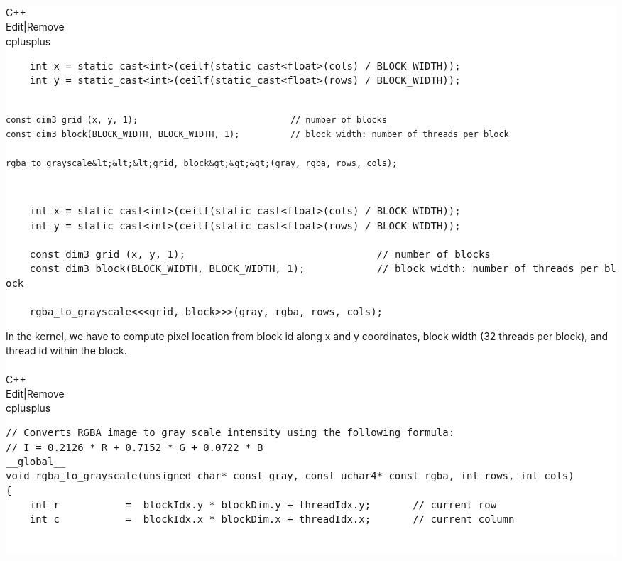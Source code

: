 <div class="pluginEditHolder" pluginCommand="mceScriptCode">
<div class="title"><span>C&#43;&#43;</span></div>
<div class="pluginLinkHolder"><span class="pluginEditHolderLink">Edit</span>|<span class="pluginRemoveHolderLink">Remove</span></div>
<span class="hidden">cplusplus</span>
<pre class="hidden">	int x = static_cast&lt;int&gt;(ceilf(static_cast&lt;float&gt;(cols) / BLOCK_WIDTH));
	int y = static_cast&lt;int&gt;(ceilf(static_cast&lt;float&gt;(rows) / BLOCK_WIDTH));

	const dim3 grid (x, y, 1);								// number of blocks
	const dim3 block(BLOCK_WIDTH, BLOCK_WIDTH, 1);			// block width: number of threads per block
		
	rgba_to_grayscale&lt;&lt;&lt;grid, block&gt;&gt;&gt;(gray, rgba, rows, cols);
</pre>
<div class="preview">
<pre class="cplusplus">&nbsp;&nbsp;&nbsp;&nbsp;<span class="cpp__datatype">int</span>&nbsp;x&nbsp;=&nbsp;<span class="cpp__keyword">static_cast</span>&lt;<span class="cpp__datatype">int</span>&gt;(ceilf(<span class="cpp__keyword">static_cast</span>&lt;<span class="cpp__datatype">float</span>&gt;(cols)&nbsp;/&nbsp;BLOCK_WIDTH));&nbsp;
&nbsp;&nbsp;&nbsp;&nbsp;<span class="cpp__datatype">int</span>&nbsp;y&nbsp;=&nbsp;<span class="cpp__keyword">static_cast</span>&lt;<span class="cpp__datatype">int</span>&gt;(ceilf(<span class="cpp__keyword">static_cast</span>&lt;<span class="cpp__datatype">float</span>&gt;(rows)&nbsp;/&nbsp;BLOCK_WIDTH));&nbsp;
&nbsp;
&nbsp;&nbsp;&nbsp;&nbsp;<span class="cpp__keyword">const</span>&nbsp;dim3&nbsp;grid&nbsp;(x,&nbsp;y,&nbsp;<span class="cpp__number">1</span>);&nbsp;&nbsp;&nbsp;&nbsp;&nbsp;&nbsp;&nbsp;&nbsp;&nbsp;&nbsp;&nbsp;&nbsp;&nbsp;&nbsp;&nbsp;&nbsp;&nbsp;&nbsp;&nbsp;&nbsp;&nbsp;&nbsp;&nbsp;&nbsp;&nbsp;&nbsp;&nbsp;&nbsp;&nbsp;&nbsp;&nbsp;&nbsp;<span class="cpp__com">//&nbsp;number&nbsp;of&nbsp;blocks</span>&nbsp;
&nbsp;&nbsp;&nbsp;&nbsp;<span class="cpp__keyword">const</span>&nbsp;dim3&nbsp;block(BLOCK_WIDTH,&nbsp;BLOCK_WIDTH,&nbsp;<span class="cpp__number">1</span>);&nbsp;&nbsp;&nbsp;&nbsp;&nbsp;&nbsp;&nbsp;&nbsp;&nbsp;&nbsp;&nbsp;&nbsp;<span class="cpp__com">//&nbsp;block&nbsp;width:&nbsp;number&nbsp;of&nbsp;threads&nbsp;per&nbsp;block</span>&nbsp;
&nbsp;&nbsp;&nbsp;&nbsp;&nbsp;&nbsp;&nbsp;&nbsp;&nbsp;
&nbsp;&nbsp;&nbsp;&nbsp;rgba_to_grayscale&lt;&lt;&lt;grid,&nbsp;block&gt;&gt;&gt;(gray,&nbsp;rgba,&nbsp;rows,&nbsp;cols);&nbsp;
</pre>
</div>
</div>
</div>
<div class="endscriptcode"></div>
</div>
<div class="endscriptcode">In the kernel, we have to compute pixel location from block id along x and y coordinates, block width (32 threads per block), and thread id within the block.</div>
<div class="endscriptcode">&nbsp;</div>
<div class="endscriptcode">
<div class="scriptcode">
<div class="pluginEditHolder" pluginCommand="mceScriptCode">
<div class="title"><span>C&#43;&#43;</span></div>
<div class="pluginLinkHolder"><span class="pluginEditHolderLink">Edit</span>|<span class="pluginRemoveHolderLink">Remove</span></div>
<span class="hidden">cplusplus</span>
<pre class="hidden">// Converts RGBA image to gray scale intensity using the following formula:
// I = 0.2126 * R &#43; 0.7152 * G &#43; 0.0722 * B
__global__ 
void rgba_to_grayscale(unsigned char* const gray, const uchar4* const rgba, int rows, int cols)
{
	int r			=  blockIdx.y * blockDim.y &#43; threadIdx.y;		// current row
	int c			=  blockIdx.x * blockDim.x &#43; threadIdx.x;		// current column
